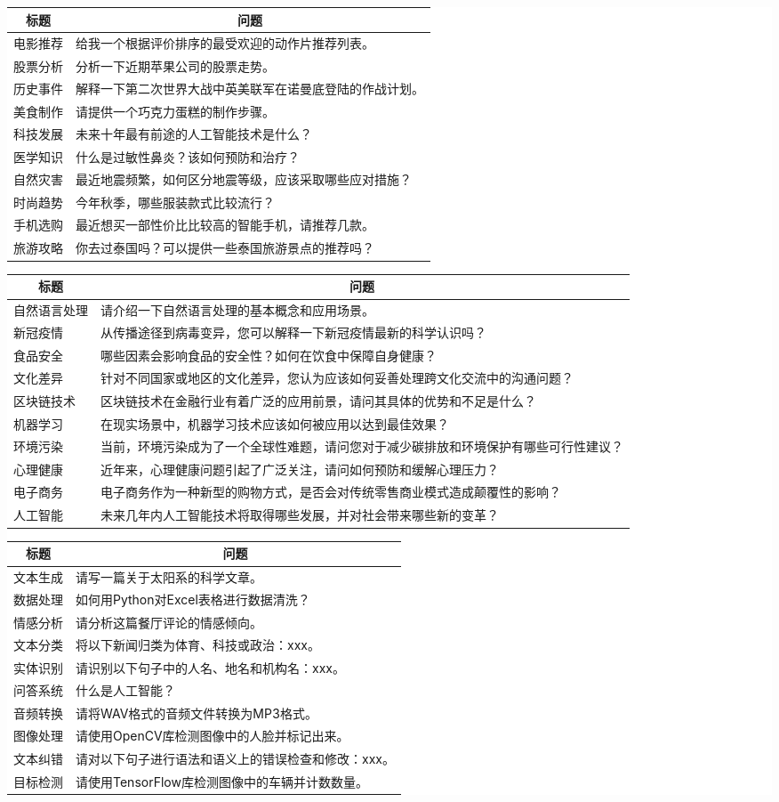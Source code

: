 | 标题 | 问题 |
| --- | --- |
| 电影推荐 | 给我一个根据评价排序的最受欢迎的动作片推荐列表。|
| 股票分析 | 分析一下近期苹果公司的股票走势。|
| 历史事件 | 解释一下第二次世界大战中英美联军在诺曼底登陆的作战计划。|
| 美食制作 | 请提供一个巧克力蛋糕的制作步骤。|
| 科技发展 | 未来十年最有前途的人工智能技术是什么？|
| 医学知识 | 什么是过敏性鼻炎？该如何预防和治疗？|
| 自然灾害 | 最近地震频繁，如何区分地震等级，应该采取哪些应对措施？ |
| 时尚趋势 | 今年秋季，哪些服装款式比较流行？|
| 手机选购 | 最近想买一部性价比比较高的智能手机，请推荐几款。|
| 旅游攻略 | 你去过泰国吗？可以提供一些泰国旅游景点的推荐吗？|

|标题|问题|
|---|---|
|自然语言处理|请介绍一下自然语言处理的基本概念和应用场景。|
|新冠疫情|从传播途径到病毒变异，您可以解释一下新冠疫情最新的科学认识吗？|
|食品安全|哪些因素会影响食品的安全性？如何在饮食中保障自身健康？|
|文化差异|针对不同国家或地区的文化差异，您认为应该如何妥善处理跨文化交流中的沟通问题？|
|区块链技术|区块链技术在金融行业有着广泛的应用前景，请问其具体的优势和不足是什么？|
|机器学习|在现实场景中，机器学习技术应该如何被应用以达到最佳效果？|
|环境污染|当前，环境污染成为了一个全球性难题，请问您对于减少碳排放和环境保护有哪些可行性建议？|
|心理健康|近年来，心理健康问题引起了广泛关注，请问如何预防和缓解心理压力？|
|电子商务|电子商务作为一种新型的购物方式，是否会对传统零售商业模式造成颠覆性的影响？|
|人工智能|未来几年内人工智能技术将取得哪些发展，并对社会带来哪些新的变革？|

|标题|问题|
|---|---|
|文本生成|请写一篇关于太阳系的科学文章。|
|数据处理|如何用Python对Excel表格进行数据清洗？|
|情感分析|请分析这篇餐厅评论的情感倾向。|
|文本分类|将以下新闻归类为体育、科技或政治：xxx。|
|实体识别|请识别以下句子中的人名、地名和机构名：xxx。|
|问答系统|什么是人工智能？|
|音频转换|请将WAV格式的音频文件转换为MP3格式。|
|图像处理|请使用OpenCV库检测图像中的人脸并标记出来。|
|文本纠错|请对以下句子进行语法和语义上的错误检查和修改：xxx。|
|目标检测|请使用TensorFlow库检测图像中的车辆并计数数量。|
